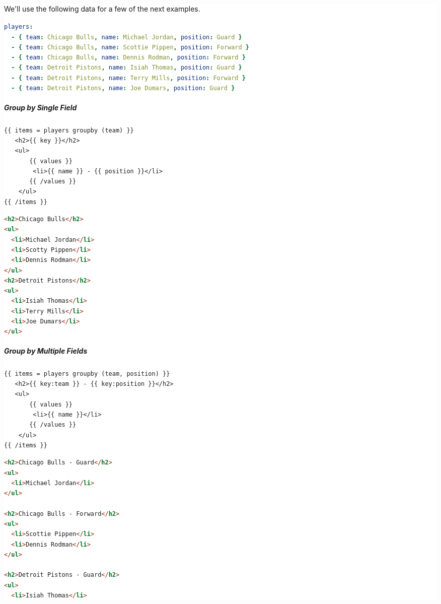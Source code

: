 We'll use the following data for a few of the next examples.

``` yaml
players:
  - { team: Chicago Bulls, name: Michael Jordan, position: Guard }
  - { team: Chicago Bulls, name: Scottie Pippen, position: Forward }
  - { team: Chicago Bulls, name: Dennis Rodman, position: Forward }
  - { team: Detroit Pistons, name: Isiah Thomas, position: Guard }
  - { team: Detroit Pistons, name: Terry Mills, position: Forward }
  - { team: Detroit Pistons, name: Joe Dumars, position: Guard }
```

##### Group by Single Field

```
{{ items = players groupby (team) }}
   <h2>{{ key }}</h2>
   <ul>
       {{ values }}
        <li>{{ name }} - {{ position }}</li>
       {{ /values }}
    </ul>
{{ /items }}
```

```html
<h2>Chicago Bulls</h2>
<ul>
  <li>Michael Jordan</li>
  <li>Scotty Pippen</li>
  <li>Dennis Rodman</li>
</ul>
<h2>Detroit Pistons</h2>
<ul>
  <li>Isiah Thomas</li>
  <li>Terry Mills</li>
  <li>Joe Dumars</li>
</ul>
```

##### Group by Multiple Fields
```
{{ items = players groupby (team, position) }}
   <h2>{{ key:team }} - {{ key:position }}</h2>
   <ul>
       {{ values }}
        <li>{{ name }}</li>
       {{ /values }}
    </ul>
{{ /items }}
```

``` html
<h2>Chicago Bulls - Guard</h2>
<ul>
  <li>Michael Jordan</li>
</ul>

<h2>Chicago Bulls - Forward</h2>
<ul>
  <li>Scottie Pippen</li>
  <li>Dennis Rodman</li>
</ul>

<h2>Detroit Pistons - Guard</h2>
<ul>
  <li>Isiah Thomas</li>
```